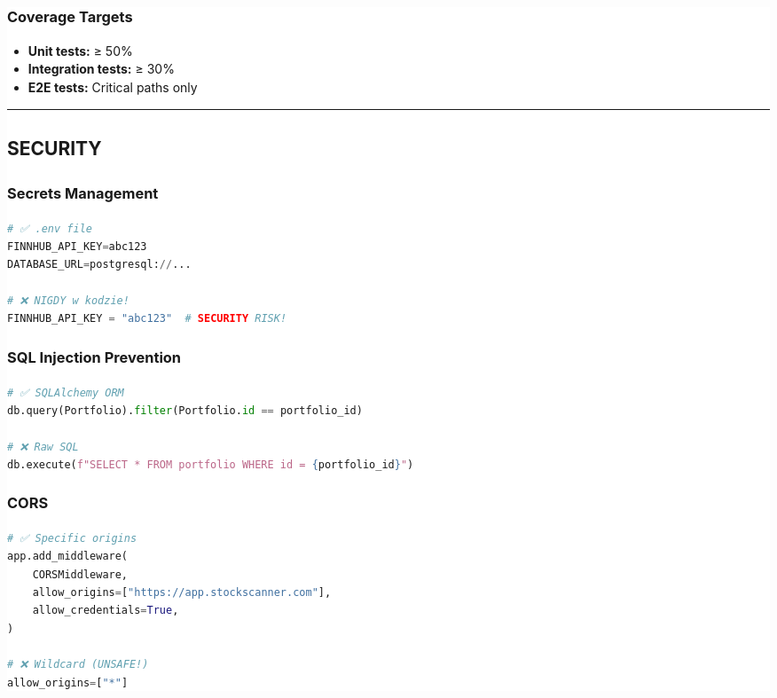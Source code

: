 ### Coverage Targets
- **Unit tests:** ≥ 50%
- **Integration tests:** ≥ 30%
- **E2E tests:** Critical paths only

---

## SECURITY

### Secrets Management
```python
# ✅ .env file
FINNHUB_API_KEY=abc123
DATABASE_URL=postgresql://...

# ❌ NIGDY w kodzie!
FINNHUB_API_KEY = "abc123"  # SECURITY RISK!
```

### SQL Injection Prevention
```python
# ✅ SQLAlchemy ORM
db.query(Portfolio).filter(Portfolio.id == portfolio_id)

# ❌ Raw SQL
db.execute(f"SELECT * FROM portfolio WHERE id = {portfolio_id}")
```

### CORS
```python
# ✅ Specific origins
app.add_middleware(
    CORSMiddleware,
    allow_origins=["https://app.stockscanner.com"],
    allow_credentials=True,
)

# ❌ Wildcard (UNSAFE!)
allow_origins=["*"]
```